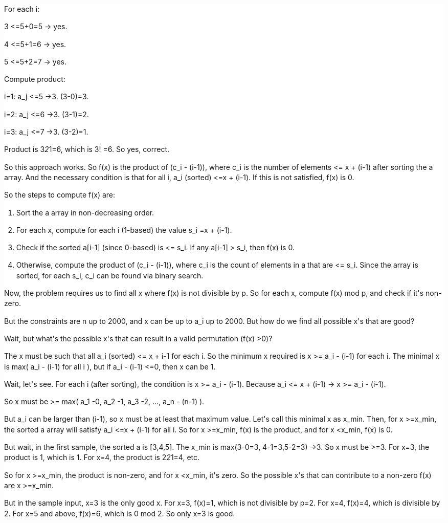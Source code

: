 For each i:

3 <=5+0=5 → yes.

4 <=5+1=6 → yes.

5 <=5+2=7 → yes.

Compute product:

i=1: a_j <=5 →3. (3-0)=3.

i=2: a_j <=6 →3. (3-1)=2.

i=3: a_j <=7 →3. (3-2)=1.

Product is 3*2*1=6, which is 3! =6. So yes, correct.

So this approach works. So f(x) is the product of (c_i - (i-1)), where c_i is the number of elements <= x + (i-1) after sorting the a array. And the necessary condition is that for all i, a_i (sorted) <=x + (i-1). If this is not satisfied, f(x) is 0.

So the steps to compute f(x) are:

1. Sort the a array in non-decreasing order.

2. For each x, compute for each i (1-based) the value s_i =x + (i-1).

3. Check if the sorted a[i-1] (since 0-based) is <= s_i. If any a[i-1] > s_i, then f(x) is 0.

4. Otherwise, compute the product of (c_i - (i-1)), where c_i is the count of elements in a that are <= s_i. Since the array is sorted, for each s_i, c_i can be found via binary search.

Now, the problem requires us to find all x where f(x) is not divisible by p. So for each x, compute f(x) mod p, and check if it's non-zero.

But the constraints are n up to 2000, and x can be up to a_i up to 2000. But how do we find all possible x's that are good?

Wait, but what's the possible x's that can result in a valid permutation (f(x) >0)?

The x must be such that all a_i (sorted) <= x + i-1 for each i. So the minimum x required is x >= a_i - (i-1) for each i. The minimal x is max( a_i - (i-1) for all i ), but if a_i - (i-1) <=0, then x can be 1.

Wait, let's see. For each i (after sorting), the condition is x >= a_i - (i-1). Because a_i <= x + (i-1) → x >= a_i - (i-1).

So x must be >= max( a_1 -0, a_2 -1, a_3 -2, ..., a_n - (n-1) ).

But a_i can be larger than (i-1), so x must be at least that maximum value. Let's call this minimal x as x_min. Then, for x >=x_min, the sorted a array will satisfy a_i <=x + (i-1) for all i. So for x >=x_min, f(x) is the product, and for x <x_min, f(x) is 0.

But wait, in the first sample, the sorted a is [3,4,5]. The x_min is max(3-0=3, 4-1=3,5-2=3) →3. So x must be >=3. For x=3, the product is 1, which is 1. For x=4, the product is 2*2*1=4, etc.

So for x >=x_min, the product is non-zero, and for x <x_min, it's zero. So the possible x's that can contribute to a non-zero f(x) are x >=x_min.

But in the sample input, x=3 is the only good x. For x=3, f(x)=1, which is not divisible by p=2. For x=4, f(x)=4, which is divisible by 2. For x=5 and above, f(x)=6, which is 0 mod 2. So only x=3 is good.

